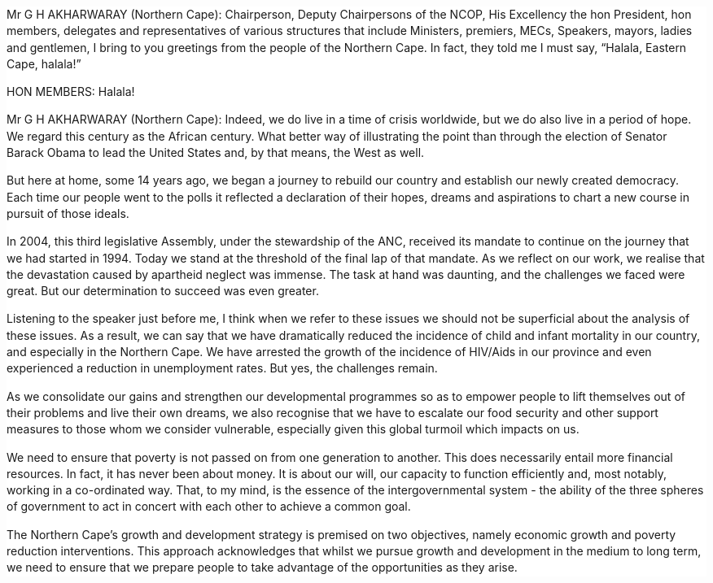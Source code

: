 Mr G H AKHARWARAY (Northern Cape): Chairperson, Deputy Chairpersons of the
NCOP, His Excellency the hon President, hon members, delegates and
representatives of various structures that include Ministers, premiers,
MECs, Speakers, mayors, ladies and gentlemen, I bring to you greetings from
the people of the Northern Cape. In fact, they told me I must say, “Halala,
Eastern Cape, halala!”

HON MEMBERS: Halala!

Mr G H AKHARWARAY (Northern Cape): Indeed, we do live in a time of crisis
worldwide, but we do also live in a period of hope. We regard this century
as the African century. What better way of illustrating the point than
through the election of Senator Barack Obama to lead the United States and,
by that means, the West as well.

But here at home, some 14 years ago, we began a journey to rebuild our
country and establish our newly created democracy. Each time our people
went to the polls it reflected a declaration of their hopes, dreams and
aspirations to chart a new course in pursuit of those ideals.

In 2004, this third legislative Assembly, under the stewardship of the ANC,
received its mandate to continue on the journey that we had started in
1994. Today we stand at the threshold of the final lap of that mandate. As
we reflect on our work, we realise that the devastation caused by apartheid
neglect was immense. The task at hand was daunting, and the challenges we
faced were great. But our determination to succeed was even greater.

Listening to the speaker just before me, I think when we refer to these
issues we should not be superficial about the analysis of these issues. As
a result, we can say that we have dramatically reduced the incidence of
child and infant mortality in our country, and especially in the Northern
Cape. We have arrested the growth of the incidence of HIV/Aids in our
province and even experienced a reduction in unemployment rates. But yes,
the challenges remain.

As we consolidate our gains and strengthen our developmental programmes so
as to empower people to lift themselves out of their problems and live
their own dreams, we also recognise that we have to escalate our food
security and other support measures to those whom we consider vulnerable,
especially given this global turmoil which impacts on us.

We need to ensure that poverty is not passed on from one generation to
another. This does necessarily entail more financial resources. In fact, it
has never been about money. It is about our will, our capacity to function
efficiently and, most notably, working in a co-ordinated way. That, to my
mind, is the essence of the intergovernmental system - the ability of the
three spheres of government to act in concert with each other to achieve a
common goal.

The Northern Cape’s growth and development strategy is premised on two
objectives, namely economic growth and poverty reduction interventions.
This approach acknowledges that whilst we pursue growth and development in
the medium to long term, we need to ensure that we prepare people to take
advantage of the opportunities as they arise.
